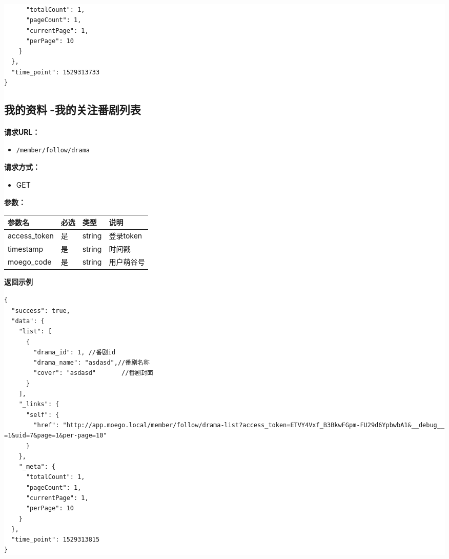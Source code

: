 ```
      "totalCount": 1,
      "pageCount": 1,
      "currentPage": 1,
      "perPage": 10
    }
  },
  "time_point": 1529313733
}
```

## 我的资料 -我的关注番剧列表
**请求URL：** 
- `/member/follow/drama`

**请求方式：**
- GET 

**参数：** 

|参数名|必选|类型|说明|
|:---  |:---|:---|:---|
|access_token|是|string|登录token|
|timestamp|是|string|时间戳|
|moego_code|是|string|用户萌谷号|

**返回示例** 
```
{
  "success": true,
  "data": {
    "list": [
      {
        "drama_id": 1, //番剧id
        "drama_name": "asdasd",//番剧名称
        "cover": "asdasd"       //番剧封面
      }
    ],
    "_links": {
      "self": {
        "href": "http://app.moego.local/member/follow/drama-list?access_token=ETVY4Vxf_B3BkwFGpm-FU29d6YpbwbA1&__debug__=1&uid=7&page=1&per-page=10"
      }
    },
    "_meta": {
      "totalCount": 1,
      "pageCount": 1,
      "currentPage": 1,
      "perPage": 10
    }
  },
  "time_point": 1529313815
}
```
